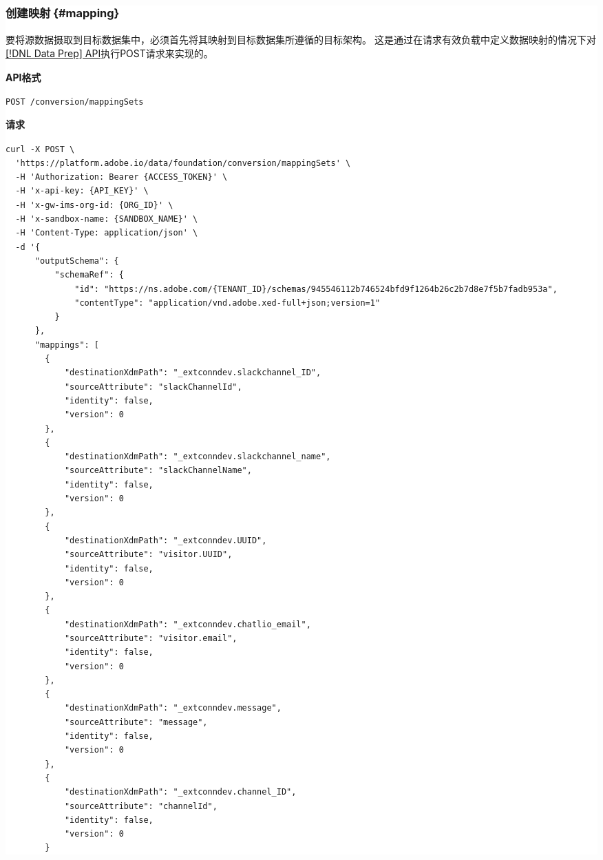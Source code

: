 ### 创建映射 {#mapping}

要将源数据摄取到目标数据集中，必须首先将其映射到目标数据集所遵循的目标架构。 这是通过在请求有效负载中定义数据映射的情况下对[[!DNL Data Prep] API](https://www.adobe.io/experience-platform-apis/references/data-prep/)执行POST请求来实现的。

**API格式**

```http
POST /conversion/mappingSets
```

**请求**

```shell
curl -X POST \
  'https://platform.adobe.io/data/foundation/conversion/mappingSets' \
  -H 'Authorization: Bearer {ACCESS_TOKEN}' \
  -H 'x-api-key: {API_KEY}' \
  -H 'x-gw-ims-org-id: {ORG_ID}' \
  -H 'x-sandbox-name: {SANDBOX_NAME}' \
  -H 'Content-Type: application/json' \
  -d '{
      "outputSchema": {
          "schemaRef": {
              "id": "https://ns.adobe.com/{TENANT_ID}/schemas/945546112b746524bfd9f1264b26c2b7d8e7f5b7fadb953a",
              "contentType": "application/vnd.adobe.xed-full+json;version=1"
          }
      },
      "mappings": [
        {
            "destinationXdmPath": "_extconndev.slackchannel_ID",
            "sourceAttribute": "slackChannelId",
            "identity": false,
            "version": 0
        },
        {
            "destinationXdmPath": "_extconndev.slackchannel_name",
            "sourceAttribute": "slackChannelName",
            "identity": false,
            "version": 0
        },
        {
            "destinationXdmPath": "_extconndev.UUID",
            "sourceAttribute": "visitor.UUID",
            "identity": false,
            "version": 0
        },
        {
            "destinationXdmPath": "_extconndev.chatlio_email",
            "sourceAttribute": "visitor.email",
            "identity": false,
            "version": 0
        },
        {
            "destinationXdmPath": "_extconndev.message",
            "sourceAttribute": "message",
            "identity": false,
            "version": 0
        },
        {
            "destinationXdmPath": "_extconndev.channel_ID",
            "sourceAttribute": "channelId",
            "identity": false,
            "version": 0
        }
```